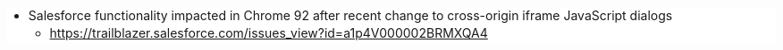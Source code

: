   - Salesforce functionality impacted in Chrome 92 after recent change to cross-origin iframe JavaScript dialogs
    - <https://trailblazer.salesforce.com/issues_view?id=a1p4V000002BRMXQA4>
